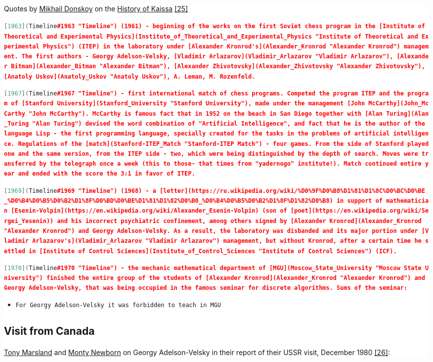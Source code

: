 Quotes by [Mikhail Donskoy](Mikhail_Donskoy "Mikhail Donskoy") on the [History of Kaissa](Kaissa#HistoryofKaissa "Kaissa") <a id="cite-note-25" href="#cite-ref-25">[25]</a>

```C++
[1963](Timeline#1963 "Timeline") (1961) - beginning of the works on the first Soviet chess program in the [Institute of Theoretical and Experimental Physics](Institute_of_Theoretical_and_Experimental_Physics "Institute of Theoretical and Experimental Physics") (ITEP) in the laboratory under [Alexander Kronrod's](Alexander_Kronrod "Alexander Kronrod") management. The first authors - Georgy Adelson-Velsky, [Vladimir Arlazarov](Vladimir_Arlazarov "Vladimir Arlazarov"), [Alexander Bitman](Alexander_Bitman "Alexander Bitman"), [Alexander Zhivotovsky](Alexander_Zhivotovsky "Alexander Zhivotovsky"), [Anatoly Uskov](Anatoly_Uskov "Anatoly Uskov"), A. Leman, M. Rozenfeld.

```

```C++
[1967](Timeline#1967 "Timeline") - first international match of chess programs. Competed the program ITEP and the program of [Stanford University](Stanford_University "Stanford University"), made under the management [John McCarthy](John_McCarthy "John McCarthy"). McCarthy is famous fact that in 1952 on the beach in San Diego together with [Alan Turing](Alan_Turing "Alan Turing") devised the word combination of "Artificial Intelligence", and fact that he is the author of the language Lisp - the first programming language, specially created for the tasks in the problems of artificial intelligence. Regulations of the [match](Stanford-ITEP_Match "Stanford-ITEP Match") - four games. From the side of Stanford played one and the same version, from the ITEP side - two, which were being distinguished by the depth of search. Moves were transferred by the telegraph once a week (this to those- that times from "yadernogo" institute!). Match continued entire year and ended with the score the 3:1 in favor of ITEP.

```

```C++
[1969](Timeline#1969 "Timeline") (1968) - a [letter](https://ru.wikipedia.org/wiki/%D0%9F%D0%B8%D1%81%D1%8C%D0%BC%D0%BE_%D0%B4%D0%B5%D0%B2%D1%8F%D0%BD%D0%BE%D1%81%D1%82%D0%B0_%D0%B4%D0%B5%D0%B2%D1%8F%D1%82%D0%B8) in support of mathematician [Esenin-Volpin](https://en.wikipedia.org/wiki/Alexander_Esenin-Volpin) (son of [poet](https://en.wikipedia.org/wiki/Sergei_Yesenin)) and his incorrect psychiatric confinement, among others signed by [Alexander Kronrod](Alexander_Kronrod "Alexander Kronrod") and Georgy Adelson-Velsky. As a result, the laboratory was disbanded and its major portion under [Vladimir Arlazarov's](Vladimir_Arlazarov "Vladimir Arlazarov") management, but without Kronrod, after a certain time he settled in [Institute of Control Sciences](Institute_of_Control_Sciences "Institute of Control Sciences") (ICF).

```

```C++
[1970](Timeline#1970 "Timeline") - the mechanic mathematical department of [MGU](Moscow_State_University "Moscow State University") finished the entire group of the students of [Alexander Kronrod](Alexander_Kronrod "Alexander Kronrod") and Georgy Adelson-Velsky, that was being occupied in the famous seminar for discrete algorithms. Sums of the seminar:

```

- `For Georgy Adelson-Velsky it was forbidden to teach in MGU`

## Visit from Canada

[Tony Marsland](Tony_Marsland "Tony Marsland") and [Monty Newborn](Monroe_Newborn "Monroe Newborn") on Georgy Adelson-Velsky in their report of their USSR visit, December 1980 <a id="cite-note-26" href="#cite-ref-26">[26]</a>:
